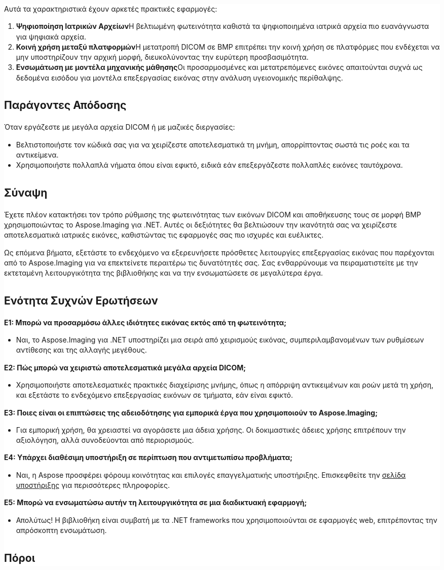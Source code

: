 Αυτά τα χαρακτηριστικά έχουν αρκετές πρακτικές εφαρμογές:
1. **Ψηφιοποίηση Ιατρικών Αρχείων**Η βελτιωμένη φωτεινότητα καθιστά τα ψηφιοποιημένα ιατρικά αρχεία πιο ευανάγνωστα για ψηφιακά αρχεία.
2. **Κοινή χρήση μεταξύ πλατφορμών**Η μετατροπή DICOM σε BMP επιτρέπει την κοινή χρήση σε πλατφόρμες που ενδέχεται να μην υποστηρίζουν την αρχική μορφή, διευκολύνοντας την ευρύτερη προσβασιμότητα.
3. **Ενσωμάτωση με μοντέλα μηχανικής μάθησης**Οι προσαρμοσμένες και μετατρεπόμενες εικόνες απαιτούνται συχνά ως δεδομένα εισόδου για μοντέλα επεξεργασίας εικόνας στην ανάλυση υγειονομικής περίθαλψης.

## Παράγοντες Απόδοσης

Όταν εργάζεστε με μεγάλα αρχεία DICOM ή με μαζικές διεργασίες:
- Βελτιστοποιήστε τον κώδικά σας για να χειρίζεστε αποτελεσματικά τη μνήμη, απορρίπτοντας σωστά τις ροές και τα αντικείμενα.
- Χρησιμοποιήστε πολλαπλά νήματα όπου είναι εφικτό, ειδικά εάν επεξεργάζεστε πολλαπλές εικόνες ταυτόχρονα.

## Σύναψη

Έχετε πλέον κατακτήσει τον τρόπο ρύθμισης της φωτεινότητας των εικόνων DICOM και αποθήκευσης τους σε μορφή BMP χρησιμοποιώντας το Aspose.Imaging για .NET. Αυτές οι δεξιότητες θα βελτιώσουν την ικανότητά σας να χειρίζεστε αποτελεσματικά ιατρικές εικόνες, καθιστώντας τις εφαρμογές σας πιο ισχυρές και ευέλικτες.

Ως επόμενα βήματα, εξετάστε το ενδεχόμενο να εξερευνήσετε πρόσθετες λειτουργίες επεξεργασίας εικόνας που παρέχονται από το Aspose.Imaging για να επεκτείνετε περαιτέρω τις δυνατότητές σας. Σας ενθαρρύνουμε να πειραματιστείτε με την εκτεταμένη λειτουργικότητα της βιβλιοθήκης και να την ενσωματώσετε σε μεγαλύτερα έργα.

## Ενότητα Συχνών Ερωτήσεων

**Ε1: Μπορώ να προσαρμόσω άλλες ιδιότητες εικόνας εκτός από τη φωτεινότητα;**
- Ναι, το Aspose.Imaging για .NET υποστηρίζει μια σειρά από χειρισμούς εικόνας, συμπεριλαμβανομένων των ρυθμίσεων αντίθεσης και της αλλαγής μεγέθους.

**Ε2: Πώς μπορώ να χειριστώ αποτελεσματικά μεγάλα αρχεία DICOM;**
- Χρησιμοποιήστε αποτελεσματικές πρακτικές διαχείρισης μνήμης, όπως η απόρριψη αντικειμένων και ροών μετά τη χρήση, και εξετάστε το ενδεχόμενο επεξεργασίας εικόνων σε τμήματα, εάν είναι εφικτό.

**Ε3: Ποιες είναι οι επιπτώσεις της αδειοδότησης για εμπορικά έργα που χρησιμοποιούν το Aspose.Imaging;**
- Για εμπορική χρήση, θα χρειαστεί να αγοράσετε μια άδεια χρήσης. Οι δοκιμαστικές άδειες χρήσης επιτρέπουν την αξιολόγηση, αλλά συνοδεύονται από περιορισμούς.

**Ε4: Υπάρχει διαθέσιμη υποστήριξη σε περίπτωση που αντιμετωπίσω προβλήματα;**
- Ναι, η Aspose προσφέρει φόρουμ κοινότητας και επιλογές επαγγελματικής υποστήριξης. Επισκεφθείτε την [σελίδα υποστήριξης](https://forum.aspose.com/c/imaging/10) για περισσότερες πληροφορίες.

**Ε5: Μπορώ να ενσωματώσω αυτήν τη λειτουργικότητα σε μια διαδικτυακή εφαρμογή;**
- Απολύτως! Η βιβλιοθήκη είναι συμβατή με τα .NET frameworks που χρησιμοποιούνται σε εφαρμογές web, επιτρέποντας την απρόσκοπτη ενσωμάτωση.

## Πόροι
